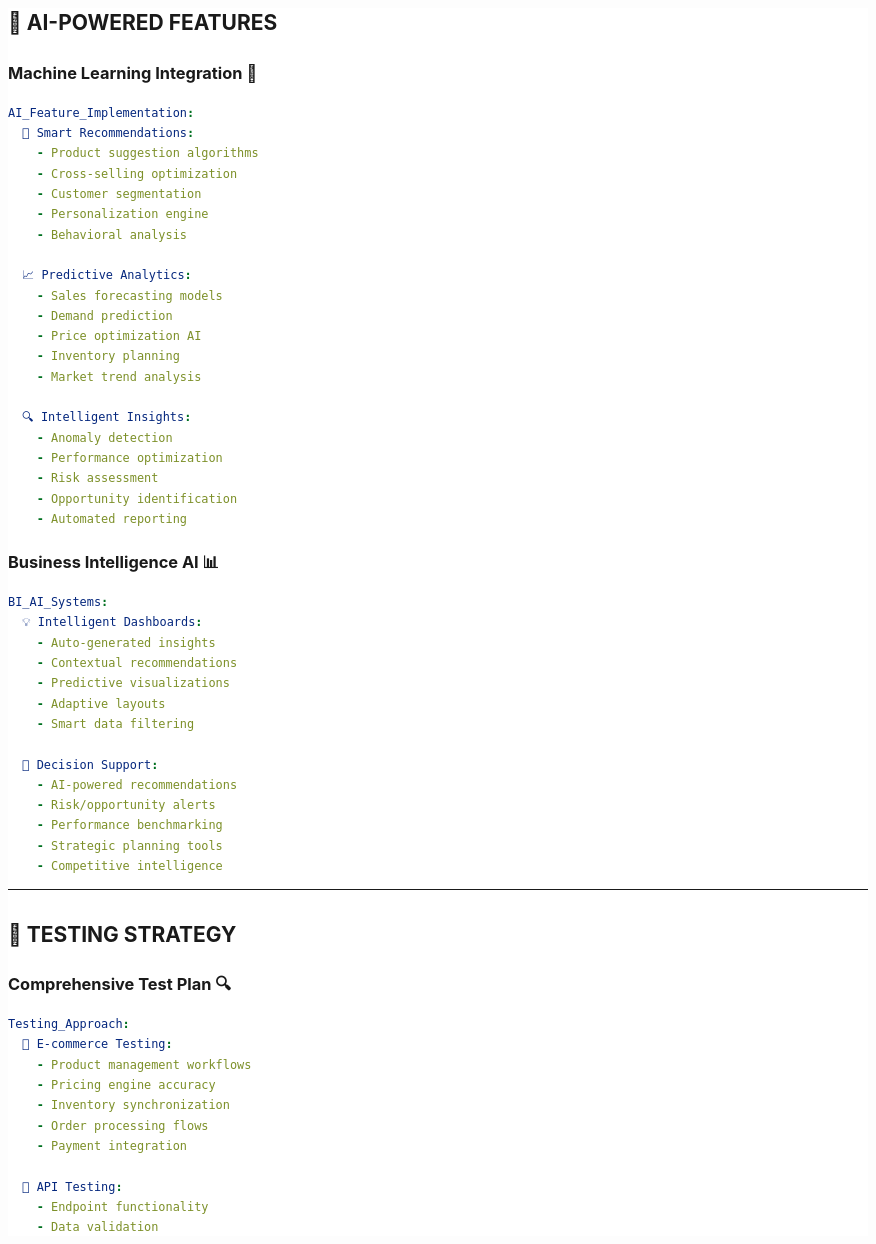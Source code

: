 
## 🧠 **AI-POWERED FEATURES**

### **Machine Learning Integration** 🤖
```yaml
AI_Feature_Implementation:
  🎯 Smart Recommendations:
    - Product suggestion algorithms
    - Cross-selling optimization
    - Customer segmentation
    - Personalization engine
    - Behavioral analysis

  📈 Predictive Analytics:
    - Sales forecasting models
    - Demand prediction
    - Price optimization AI
    - Inventory planning
    - Market trend analysis

  🔍 Intelligent Insights:
    - Anomaly detection
    - Performance optimization
    - Risk assessment
    - Opportunity identification
    - Automated reporting
```

### **Business Intelligence AI** 📊
```yaml
BI_AI_Systems:
  💡 Intelligent Dashboards:
    - Auto-generated insights
    - Contextual recommendations
    - Predictive visualizations
    - Adaptive layouts
    - Smart data filtering

  🎯 Decision Support:
    - AI-powered recommendations
    - Risk/opportunity alerts
    - Performance benchmarking
    - Strategic planning tools
    - Competitive intelligence
```

---

## 🧪 **TESTING STRATEGY**

### **Comprehensive Test Plan** 🔍
```yaml
Testing_Approach:
  🛒 E-commerce Testing:
    - Product management workflows
    - Pricing engine accuracy
    - Inventory synchronization
    - Order processing flows
    - Payment integration

  📡 API Testing:
    - Endpoint functionality
    - Data validation
```